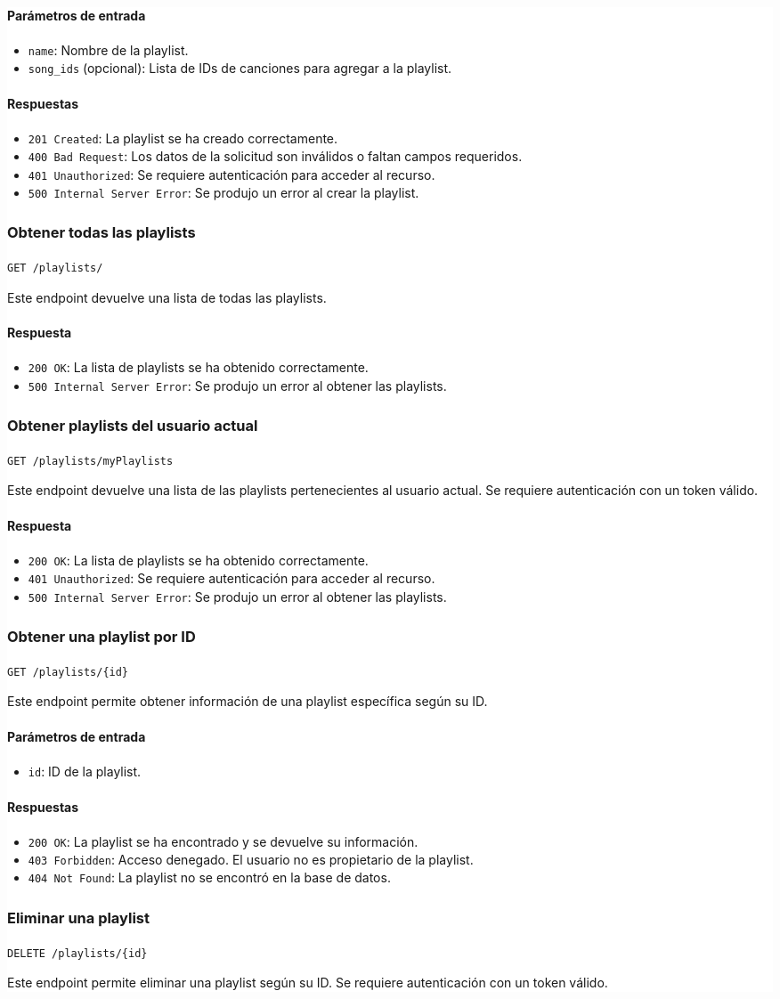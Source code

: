 #### Parámetros de entrada
- `name`: Nombre de la playlist.
- `song_ids` (opcional): Lista de IDs de canciones para agregar a la playlist.

#### Respuestas
- `201 Created`: La playlist se ha creado correctamente.
- `400 Bad Request`: Los datos de la solicitud son inválidos o faltan campos requeridos.
- `401 Unauthorized`: Se requiere autenticación para acceder al recurso.
- `500 Internal Server Error`: Se produjo un error al crear la playlist.

### Obtener todas las playlists
```
GET /playlists/
```
Este endpoint devuelve una lista de todas las playlists.

#### Respuesta
- `200 OK`: La lista de playlists se ha obtenido correctamente.
- `500 Internal Server Error`: Se produjo un error al obtener las playlists.

### Obtener playlists del usuario actual
```
GET /playlists/myPlaylists
```
Este endpoint devuelve una lista de las playlists pertenecientes al usuario actual. Se requiere autenticación con un token válido.

#### Respuesta
- `200 OK`: La lista de playlists se ha obtenido correctamente.
- `401 Unauthorized`: Se requiere autenticación para acceder al recurso.
- `500 Internal Server Error`: Se produjo un error al obtener las playlists.

### Obtener una playlist por ID
```
GET /playlists/{id}
```
Este endpoint permite obtener información de una playlist específica según su ID.

#### Parámetros de entrada
- `id`: ID de la playlist.

#### Respuestas
- `200 OK`: La playlist se ha encontrado y se devuelve su información.
- `403 Forbidden`: Acceso denegado. El usuario no es propietario de la playlist.
- `404 Not Found`: La playlist no se encontró en la base de datos.

### Eliminar una playlist
```
DELETE /playlists/{id}
```
Este endpoint permite eliminar una playlist según su ID. Se requiere autenticación con un token válido.
